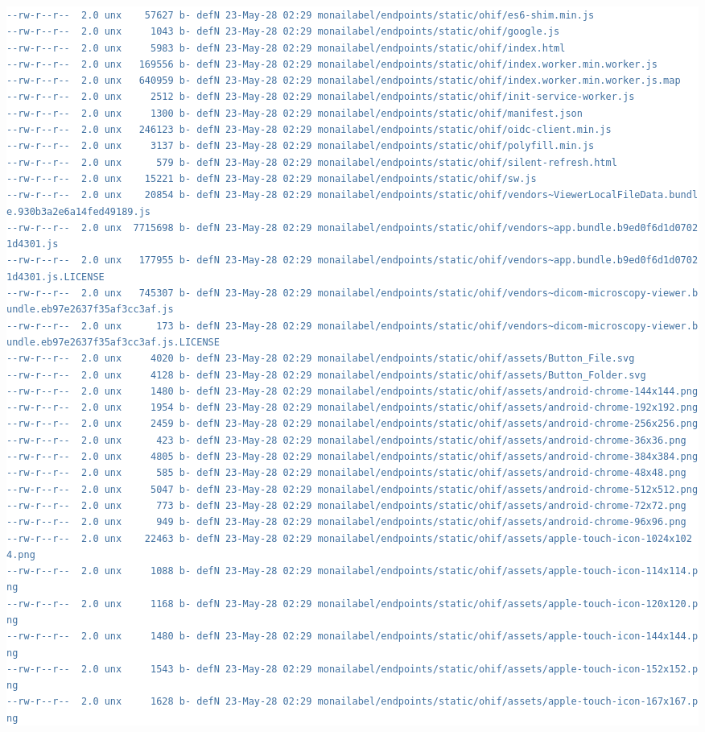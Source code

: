 ```diff
--rw-r--r--  2.0 unx    57627 b- defN 23-May-28 02:29 monailabel/endpoints/static/ohif/es6-shim.min.js
--rw-r--r--  2.0 unx     1043 b- defN 23-May-28 02:29 monailabel/endpoints/static/ohif/google.js
--rw-r--r--  2.0 unx     5983 b- defN 23-May-28 02:29 monailabel/endpoints/static/ohif/index.html
--rw-r--r--  2.0 unx   169556 b- defN 23-May-28 02:29 monailabel/endpoints/static/ohif/index.worker.min.worker.js
--rw-r--r--  2.0 unx   640959 b- defN 23-May-28 02:29 monailabel/endpoints/static/ohif/index.worker.min.worker.js.map
--rw-r--r--  2.0 unx     2512 b- defN 23-May-28 02:29 monailabel/endpoints/static/ohif/init-service-worker.js
--rw-r--r--  2.0 unx     1300 b- defN 23-May-28 02:29 monailabel/endpoints/static/ohif/manifest.json
--rw-r--r--  2.0 unx   246123 b- defN 23-May-28 02:29 monailabel/endpoints/static/ohif/oidc-client.min.js
--rw-r--r--  2.0 unx     3137 b- defN 23-May-28 02:29 monailabel/endpoints/static/ohif/polyfill.min.js
--rw-r--r--  2.0 unx      579 b- defN 23-May-28 02:29 monailabel/endpoints/static/ohif/silent-refresh.html
--rw-r--r--  2.0 unx    15221 b- defN 23-May-28 02:29 monailabel/endpoints/static/ohif/sw.js
--rw-r--r--  2.0 unx    20854 b- defN 23-May-28 02:29 monailabel/endpoints/static/ohif/vendors~ViewerLocalFileData.bundle.930b3a2e6a14fed49189.js
--rw-r--r--  2.0 unx  7715698 b- defN 23-May-28 02:29 monailabel/endpoints/static/ohif/vendors~app.bundle.b9ed0f6d1d07021d4301.js
--rw-r--r--  2.0 unx   177955 b- defN 23-May-28 02:29 monailabel/endpoints/static/ohif/vendors~app.bundle.b9ed0f6d1d07021d4301.js.LICENSE
--rw-r--r--  2.0 unx   745307 b- defN 23-May-28 02:29 monailabel/endpoints/static/ohif/vendors~dicom-microscopy-viewer.bundle.eb97e2637f35af3cc3af.js
--rw-r--r--  2.0 unx      173 b- defN 23-May-28 02:29 monailabel/endpoints/static/ohif/vendors~dicom-microscopy-viewer.bundle.eb97e2637f35af3cc3af.js.LICENSE
--rw-r--r--  2.0 unx     4020 b- defN 23-May-28 02:29 monailabel/endpoints/static/ohif/assets/Button_File.svg
--rw-r--r--  2.0 unx     4128 b- defN 23-May-28 02:29 monailabel/endpoints/static/ohif/assets/Button_Folder.svg
--rw-r--r--  2.0 unx     1480 b- defN 23-May-28 02:29 monailabel/endpoints/static/ohif/assets/android-chrome-144x144.png
--rw-r--r--  2.0 unx     1954 b- defN 23-May-28 02:29 monailabel/endpoints/static/ohif/assets/android-chrome-192x192.png
--rw-r--r--  2.0 unx     2459 b- defN 23-May-28 02:29 monailabel/endpoints/static/ohif/assets/android-chrome-256x256.png
--rw-r--r--  2.0 unx      423 b- defN 23-May-28 02:29 monailabel/endpoints/static/ohif/assets/android-chrome-36x36.png
--rw-r--r--  2.0 unx     4805 b- defN 23-May-28 02:29 monailabel/endpoints/static/ohif/assets/android-chrome-384x384.png
--rw-r--r--  2.0 unx      585 b- defN 23-May-28 02:29 monailabel/endpoints/static/ohif/assets/android-chrome-48x48.png
--rw-r--r--  2.0 unx     5047 b- defN 23-May-28 02:29 monailabel/endpoints/static/ohif/assets/android-chrome-512x512.png
--rw-r--r--  2.0 unx      773 b- defN 23-May-28 02:29 monailabel/endpoints/static/ohif/assets/android-chrome-72x72.png
--rw-r--r--  2.0 unx      949 b- defN 23-May-28 02:29 monailabel/endpoints/static/ohif/assets/android-chrome-96x96.png
--rw-r--r--  2.0 unx    22463 b- defN 23-May-28 02:29 monailabel/endpoints/static/ohif/assets/apple-touch-icon-1024x1024.png
--rw-r--r--  2.0 unx     1088 b- defN 23-May-28 02:29 monailabel/endpoints/static/ohif/assets/apple-touch-icon-114x114.png
--rw-r--r--  2.0 unx     1168 b- defN 23-May-28 02:29 monailabel/endpoints/static/ohif/assets/apple-touch-icon-120x120.png
--rw-r--r--  2.0 unx     1480 b- defN 23-May-28 02:29 monailabel/endpoints/static/ohif/assets/apple-touch-icon-144x144.png
--rw-r--r--  2.0 unx     1543 b- defN 23-May-28 02:29 monailabel/endpoints/static/ohif/assets/apple-touch-icon-152x152.png
--rw-r--r--  2.0 unx     1628 b- defN 23-May-28 02:29 monailabel/endpoints/static/ohif/assets/apple-touch-icon-167x167.png
```